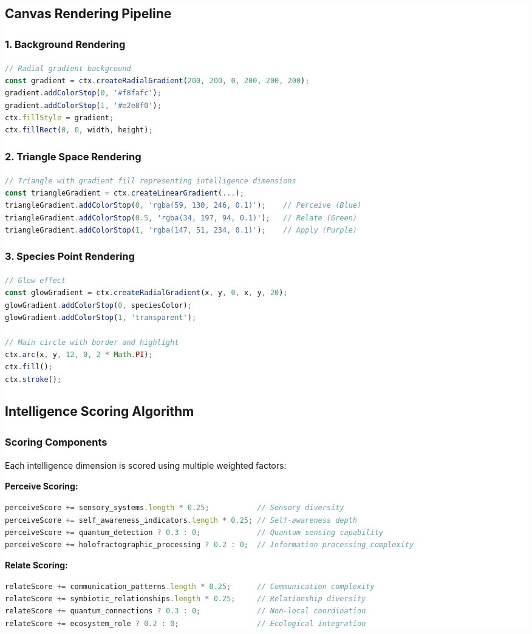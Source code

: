 ## Canvas Rendering Pipeline

### 1. Background Rendering
```javascript
// Radial gradient background
const gradient = ctx.createRadialGradient(200, 200, 0, 200, 200, 200);
gradient.addColorStop(0, '#f8fafc');
gradient.addColorStop(1, '#e2e8f0');
ctx.fillStyle = gradient;
ctx.fillRect(0, 0, width, height);
```

### 2. Triangle Space Rendering
```javascript
// Triangle with gradient fill representing intelligence dimensions
const triangleGradient = ctx.createLinearGradient(...);
triangleGradient.addColorStop(0, 'rgba(59, 130, 246, 0.1)');    // Perceive (Blue)
triangleGradient.addColorStop(0.5, 'rgba(34, 197, 94, 0.1)');   // Relate (Green)
triangleGradient.addColorStop(1, 'rgba(147, 51, 234, 0.1)');    // Apply (Purple)
```

### 3. Species Point Rendering
```javascript
// Glow effect
const glowGradient = ctx.createRadialGradient(x, y, 0, x, y, 20);
glowGradient.addColorStop(0, speciesColor);
glowGradient.addColorStop(1, 'transparent');

// Main circle with border and highlight
ctx.arc(x, y, 12, 0, 2 * Math.PI);
ctx.fill();
ctx.stroke();
```

## Intelligence Scoring Algorithm

### Scoring Components

Each intelligence dimension is scored using multiple weighted factors:

**Perceive Scoring:**
```javascript
perceiveScore += sensory_systems.length * 0.25;           // Sensory diversity
perceiveScore += self_awareness_indicators.length * 0.25; // Self-awareness depth
perceiveScore += quantum_detection ? 0.3 : 0;             // Quantum sensing capability
perceiveScore += holofractographic_processing ? 0.2 : 0;  // Information processing complexity
```

**Relate Scoring:**
```javascript
relateScore += communication_patterns.length * 0.25;      // Communication complexity
relateScore += symbiotic_relationships.length * 0.25;     // Relationship diversity
relateScore += quantum_connections ? 0.3 : 0;             // Non-local coordination
relateScore += ecosystem_role ? 0.2 : 0;                  // Ecological integration
```
